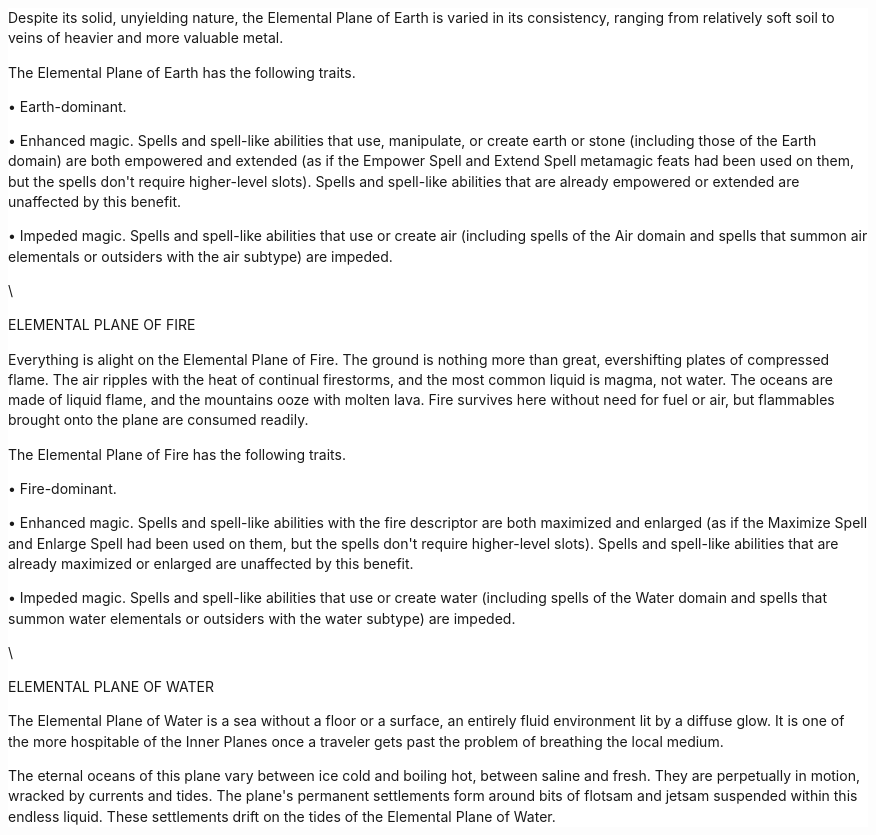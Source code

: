 Despite its solid, unyielding nature, the Elemental Plane of Earth is
varied in its consistency, ranging from relatively soft soil to veins of
heavier and more valuable metal.

The Elemental Plane of Earth has the following traits.

• Earth-dominant.

• Enhanced magic. Spells and spell-like abilities that use, manipulate,
or create earth or stone (including those of the Earth domain) are both
empowered and extended (as if the Empower Spell and Extend Spell
metamagic feats had been used on them, but the spells don't require
higher-level slots). Spells and spell-like abilities that are already
empowered or extended are unaffected by this benefit.

• Impeded magic. Spells and spell-like abilities that use or create air
(including spells of the Air domain and spells that summon air
elementals or outsiders with the air subtype) are impeded.

\

ELEMENTAL PLANE OF FIRE

Everything is alight on the Elemental Plane of Fire. The ground is
nothing more than great, evershifting plates of compressed flame. The
air ripples with the heat of continual firestorms, and the most common
liquid is magma, not water. The oceans are made of liquid flame, and the
mountains ooze with molten lava. Fire survives here without need for
fuel or air, but flammables brought onto the plane are consumed readily.

The Elemental Plane of Fire has the following traits.

• Fire-dominant.

• Enhanced magic. Spells and spell-like abilities with the fire
descriptor are both maximized and enlarged (as if the Maximize Spell and
Enlarge Spell had been used on them, but the spells don't require
higher-level slots). Spells and spell-like abilities that are already
maximized or enlarged are unaffected by this benefit.

• Impeded magic. Spells and spell-like abilities that use or create
water (including spells of the Water domain and spells that summon water
elementals or outsiders with the water subtype) are impeded.

\

ELEMENTAL PLANE OF WATER

The Elemental Plane of Water is a sea without a floor or a surface, an
entirely fluid environment lit by a diffuse glow. It is one of the more
hospitable of the Inner Planes once a traveler gets past the problem of
breathing the local medium.

The eternal oceans of this plane vary between ice cold and boiling hot,
between saline and fresh. They are perpetually in motion, wracked by
currents and tides. The plane's permanent settlements form around bits
of flotsam and jetsam suspended within this endless liquid. These
settlements drift on the tides of the Elemental Plane of Water.
